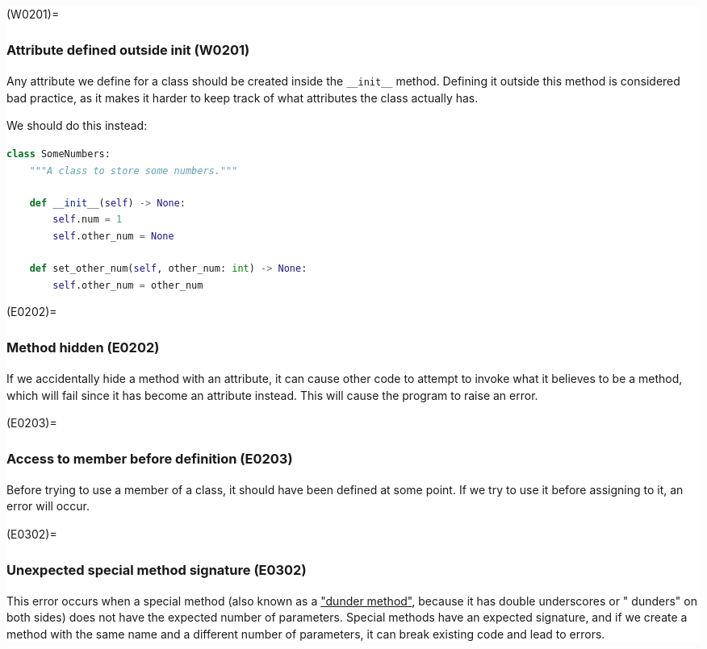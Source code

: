 (W0201)=

### Attribute defined outside init (W0201)

Any attribute we define for a class should be created inside the `__init__` method. Defining it
outside this method is considered bad practice, as it makes it harder to keep track of what
attributes the class actually has.

```{literalinclude} /../examples/pylint/w0201_attribute_defined_outside_init.py

```

We should do this instead:

```python
class SomeNumbers:
    """A class to store some numbers."""

    def __init__(self) -> None:
        self.num = 1
        self.other_num = None

    def set_other_num(self, other_num: int) -> None:
        self.other_num = other_num
```

(E0202)=

### Method hidden (E0202)

If we accidentally hide a method with an attribute, it can cause other code to attempt to invoke
what it believes to be a method, which will fail since it has become an attribute instead. This will
cause the program to raise an error.

```{literalinclude} /../examples/pylint/e0202_method_hidden.py

```

(E0203)=

### Access to member before definition (E0203)

Before trying to use a member of a class, it should have been defined at some point. If we try to
use it before assigning to it, an error will occur.

```{literalinclude} /../examples/pylint/e0203_access_member_before_definition.py

```

(E0302)=

### Unexpected special method signature (E0302)

This error occurs when a special method (also known as
a ["dunder method"][python double-under, double-wonder], because it has double underscores or "
dunders" on both sides) does not have the expected number of parameters. Special methods have an
expected signature, and if we create a method with the same name and a different number of
parameters, it can break existing code and lead to errors.


[`__init__`]: https://docs.python.org/3/reference/datamodel.html#object.__init__
[`__new__`]: https://docs.python.org/3/reference/datamodel.html#object.__init__
[str.strip]: https://docs.python.org/3/library/stdtypes.html#str.strip
[str.lstrip]: https://docs.python.org/3/library/stdtypes.html#str.lstrip
[str.rstrip]: https://docs.python.org/3/library/stdtypes.html#str.rstrip
[super]: https://docs.python.org/3/library/functions.html#super
[`input`]: https://docs.python.org/3/library/functions.html#input
[`open`]: https://docs.python.org/3/library/functions.html#open
[`print`]: https://docs.python.org/3/library/functions.html#print
[`math` module]: https://docs.python.org/3/library/math.html
[`pass` statements]: https://docs.python.org/3/tutorial/controlflow.html#pass-statements
[attributeerror]: https://docs.python.org/3/library/exceptions.html#AttributeError
[binary arithmetic operations]: https://docs.python.org/3/reference/expressions.html#binary-arithmetic-operations
[built-in functions]: https://docs.python.org/3/library/functions.html
[compound statements]: https://docs.python.org/3/reference/compound_stmts.html
[keywords]: https://docs.python.org/3/reference/lexical_analysis.html#keywords
[python documentation: baseexception]: https://docs.python.org/3/library/exceptions.html#BaseException
[python documentation: decorator]: https://docs.python.org/3/glossary.html#term-decorator
[python documentation: exception]: https://docs.python.org/3/library/exceptions.html#Exception
[python documentation: iterable]: https://docs.python.org/3/glossary.html#term-iterable
[python documentation: keyboardinterrupt]: https://docs.python.org/3/library/exceptions.html#KeyboardInterrupt
[python documentation: notimplemented]: https://docs.python.org/3/library/constants.html#NotImplemented
[python documentation: notimplementederror]: https://docs.python.org/3/library/constants.html#NotImplementedError
[python documentation: staticmethod]: https://docs.python.org/3/library/functions.html#staticmethod
[string and bytes literals]: https://docs.python.org/3/reference/lexical_analysis.html#string-and-bytes-literals
[unary arithmetic and bitwise operations]: https://docs.python.org/3/reference/expressions.html#unary-arithmetic-and-bitwise-operations
[value comparisons]: https://docs.python.org/3/reference/expressions.html#value-comparisons
[membership test operations]: https://docs.python.org/3/reference/expressions.html#membership-test-operations
[identity comparisons]: https://docs.python.org/3/reference/expressions.html#is-not
[dataclass fields]: https://docs.python.org/3/library/dataclasses.html#dataclasses.field
[pep8 imports]: https://www.python.org/dev/peps/pep-0008/#imports
[pep8: indentation]: https://www.python.org/dev/peps/pep-0008/#indentation
[pep8: naming conventions]: https://www.python.org/dev/peps/pep-0008/#naming-conventions
[pep8: other recommendations]: https://www.python.org/dev/peps/pep-0008/#other-recommendations
[pep8: tabs or spaces?]: https://www.python.org/dev/peps/pep-0008/#tabs-or-spaces
[pep8: whitespace in expressions and statements]: https://www.python.org/dev/peps/pep-0008/#whitespace-in-expressions-and-statements
[stackoverflow: about the changing id of an immutable string]: https://stackoverflow.com/questions/24245324/about-the-changing-id-of-an-immutable-string
[stackoverflow: how to use the pass statement in python]: https://stackoverflow.com/a/22612774/2063031
[stackoverflow: what does 'super' do in python?]: https://stackoverflow.com/q/222877/2063031
[stackoverflow: what is the difference between `@staticmethod` and `@classmethod` in python?]: https://stackoverflow.com/questions/136097/what-is-the-difference-between-staticmethod-and-classmethod-in-python
[stackoverflow: when does python allocate new memory for identical strings?]: https://stackoverflow.com/questions/2123925/when-does-python-allocate-new-memory-for-identical-strings
[common gotchas - mutable default arguments]: http://docs.python-guide.org/en/latest/writing/gotchas/#mutable-default-arguments
[default parameter values in python]: http://effbot.org/zone/default-values.htm
[list comprehensions tutorial]: https://www.digitalocean.com/community/tutorials/understanding-list-comprehensions-in-python-3
[literally literals and other number oddities in python]: https://www.everymundo.com/literals-other-number-oddities-python/
[python double-under, double-wonder]: https://www.pixelmonkey.org/2013/04/11/python-double-under-double-wonder
[python's super considered harmful]: https://fuhm.net/super-harmful/
[super considered super!]: https://youtu.be/EiOglTERPEo
[the scope of index variables in python's for loops]: http://eli.thegreenplace.net/2015/the-scope-of-index-variables-in-pythons-for-loops/
[the story of none, true and false]: http://python-history.blogspot.ca/2013/11/story-of-none-true-false.html
[global variables are bad]: https://wiki.c2.com/?GlobalVariablesAreBad